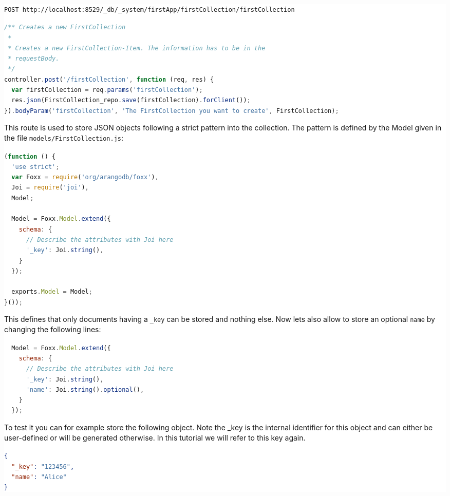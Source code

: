 ```
POST http://localhost:8529/_db/_system/firstApp/firstCollection/firstCollection
```

```js
/** Creates a new FirstCollection
 *
 * Creates a new FirstCollection-Item. The information has to be in the
 * requestBody.
 */
controller.post('/firstCollection', function (req, res) {
  var firstCollection = req.params('firstCollection');
  res.json(FirstCollection_repo.save(firstCollection).forClient());
}).bodyParam('firstCollection', 'The FirstCollection you want to create', FirstCollection);
```

This route is used to store JSON objects following a strict pattern into the collection.
The pattern is defined by the Model given in the file `models/FirstCollection.js`:

```js
(function () {
  'use strict';
  var Foxx = require('org/arangodb/foxx'),
  Joi = require('joi'),
  Model;

  Model = Foxx.Model.extend({
    schema: {
      // Describe the attributes with Joi here
      '_key': Joi.string(),
    }
  });

  exports.Model = Model;
}());
```

This defines that only documents having a `_key` can be stored and nothing else.
Now lets also allow to store an optional `name` by changing the following lines:

```js
  Model = Foxx.Model.extend({
    schema: {
      // Describe the attributes with Joi here
      '_key': Joi.string(),
      'name': Joi.string().optional(),
    }
  });
```

To test it you can for example store the following object.
Note the \_key is the internal identifier for this
object and can either be user-defined or will be generated otherwise.
In this tutorial we will refer to this key again.

```json
{
  "_key": "123456",
  "name": "Alice"
}
```
